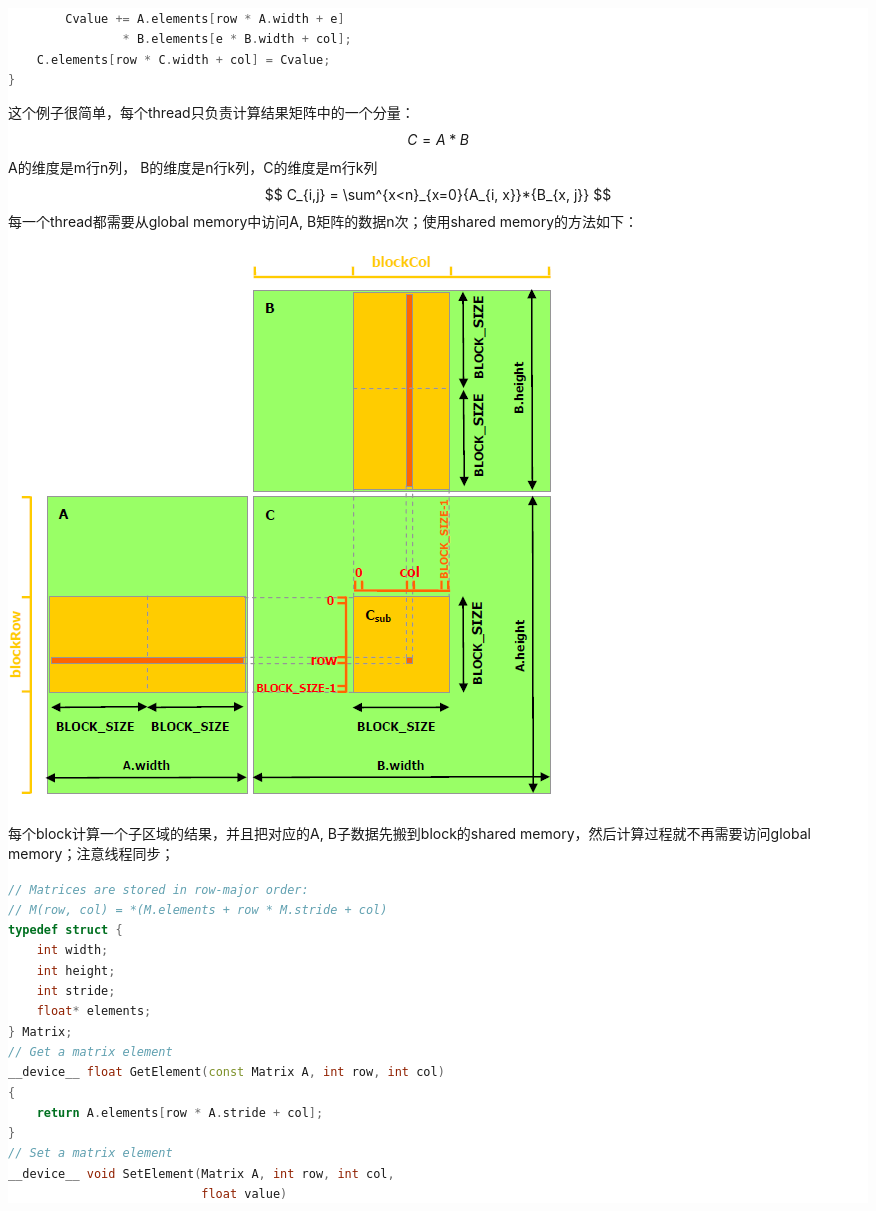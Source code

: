 ```c++
        Cvalue += A.elements[row * A.width + e]
                * B.elements[e * B.width + col];
    C.elements[row * C.width + col] = Cvalue;
}
```

这个例子很简单，每个thread只负责计算结果矩阵中的一个分量：
$$
C = A * B
$$
A的维度是m行n列， B的维度是n行k列，C的维度是m行k列
$$
C_{i,j} = \sum^{x<n}_{x=0}{A_{i, x}}*{B_{x, j}}
$$
每一个thread都需要从global memory中访问A, B矩阵的数据n次；使用shared memory的方法如下：

![matrix-multiplication-with-shared-memory.png](./image/matrix-multiplication-with-shared-memory.png)

每个block计算一个子区域的结果，并且把对应的A, B子数据先搬到block的shared memory，然后计算过程就不再需要访问global memory；注意线程同步；

```c++
// Matrices are stored in row-major order:
// M(row, col) = *(M.elements + row * M.stride + col)
typedef struct {
    int width;
    int height;
    int stride;
    float* elements;
} Matrix;
// Get a matrix element
__device__ float GetElement(const Matrix A, int row, int col)
{
    return A.elements[row * A.stride + col];
}
// Set a matrix element
__device__ void SetElement(Matrix A, int row, int col,
                           float value)
```